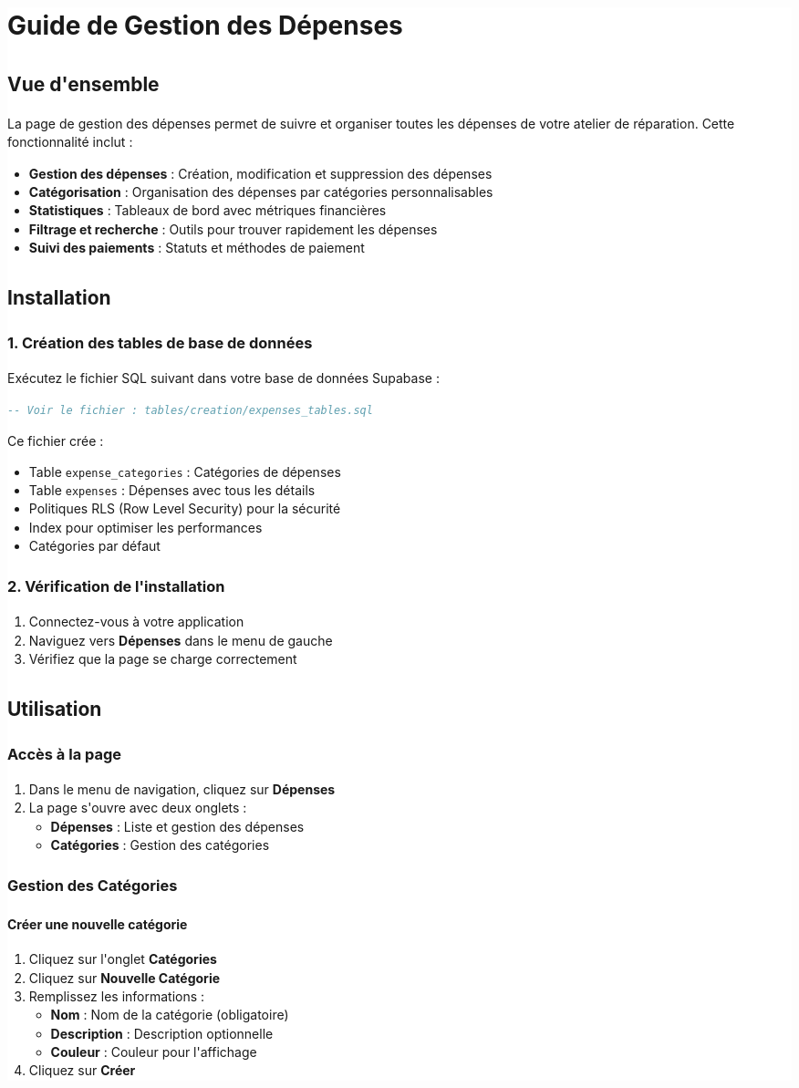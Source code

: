 # Guide de Gestion des Dépenses

## Vue d'ensemble

La page de gestion des dépenses permet de suivre et organiser toutes les dépenses de votre atelier de réparation. Cette fonctionnalité inclut :

- **Gestion des dépenses** : Création, modification et suppression des dépenses
- **Catégorisation** : Organisation des dépenses par catégories personnalisables
- **Statistiques** : Tableaux de bord avec métriques financières
- **Filtrage et recherche** : Outils pour trouver rapidement les dépenses
- **Suivi des paiements** : Statuts et méthodes de paiement

## Installation

### 1. Création des tables de base de données

Exécutez le fichier SQL suivant dans votre base de données Supabase :

```sql
-- Voir le fichier : tables/creation/expenses_tables.sql
```

Ce fichier crée :
- Table `expense_categories` : Catégories de dépenses
- Table `expenses` : Dépenses avec tous les détails
- Politiques RLS (Row Level Security) pour la sécurité
- Index pour optimiser les performances
- Catégories par défaut

### 2. Vérification de l'installation

1. Connectez-vous à votre application
2. Naviguez vers **Dépenses** dans le menu de gauche
3. Vérifiez que la page se charge correctement

## Utilisation

### Accès à la page

1. Dans le menu de navigation, cliquez sur **Dépenses**
2. La page s'ouvre avec deux onglets :
   - **Dépenses** : Liste et gestion des dépenses
   - **Catégories** : Gestion des catégories

### Gestion des Catégories

#### Créer une nouvelle catégorie

1. Cliquez sur l'onglet **Catégories**
2. Cliquez sur **Nouvelle Catégorie**
3. Remplissez les informations :
   - **Nom** : Nom de la catégorie (obligatoire)
   - **Description** : Description optionnelle
   - **Couleur** : Couleur pour l'affichage
4. Cliquez sur **Créer**
